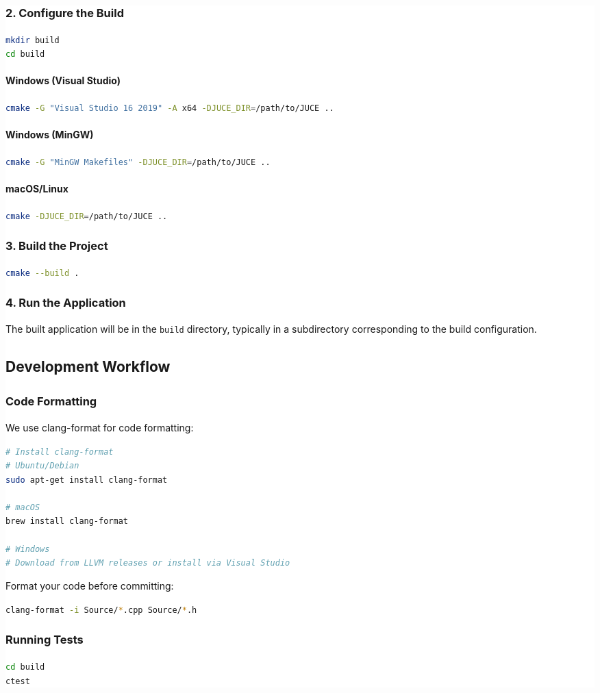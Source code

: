 ### 2. Configure the Build
```bash
mkdir build
cd build
```

#### Windows (Visual Studio)
```bash
cmake -G "Visual Studio 16 2019" -A x64 -DJUCE_DIR=/path/to/JUCE ..
```

#### Windows (MinGW)
```bash
cmake -G "MinGW Makefiles" -DJUCE_DIR=/path/to/JUCE ..
```

#### macOS/Linux
```bash
cmake -DJUCE_DIR=/path/to/JUCE ..
```

### 3. Build the Project
```bash
cmake --build .
```

### 4. Run the Application
The built application will be in the `build` directory, typically in a subdirectory corresponding to the build configuration.

## Development Workflow

### Code Formatting
We use clang-format for code formatting:

```bash
# Install clang-format
# Ubuntu/Debian
sudo apt-get install clang-format

# macOS
brew install clang-format

# Windows
# Download from LLVM releases or install via Visual Studio
```

Format your code before committing:
```bash
clang-format -i Source/*.cpp Source/*.h
```

### Running Tests
```bash
cd build
ctest
```
